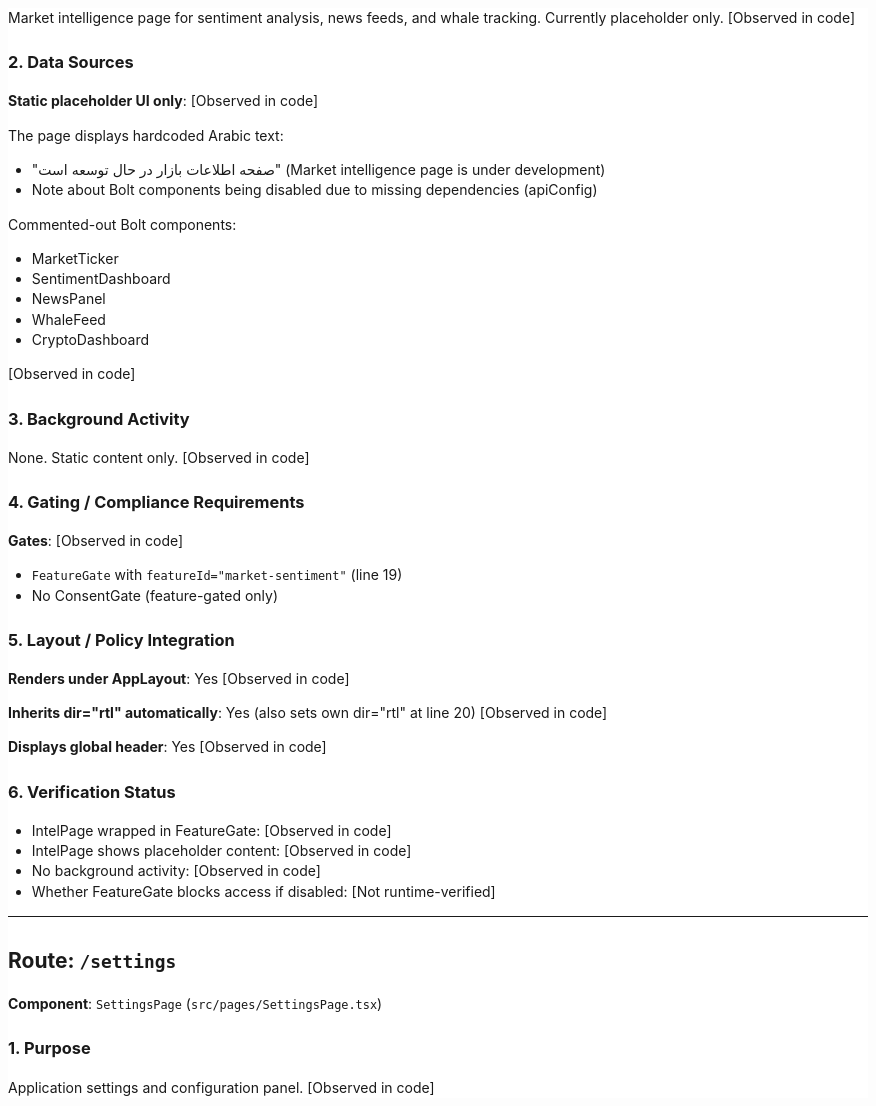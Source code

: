 Market intelligence page for sentiment analysis, news feeds, and whale tracking. Currently placeholder only. [Observed in code]

### 2. Data Sources

**Static placeholder UI only**: [Observed in code]

The page displays hardcoded Arabic text:
- "صفحه اطلاعات بازار در حال توسعه است" (Market intelligence page is under development)
- Note about Bolt components being disabled due to missing dependencies (apiConfig)

Commented-out Bolt components:
- MarketTicker
- SentimentDashboard
- NewsPanel
- WhaleFeed
- CryptoDashboard

[Observed in code]

### 3. Background Activity

None. Static content only. [Observed in code]

### 4. Gating / Compliance Requirements

**Gates**: [Observed in code]
- `FeatureGate` with `featureId="market-sentiment"` (line 19)
- No ConsentGate (feature-gated only)

### 5. Layout / Policy Integration

**Renders under AppLayout**: Yes [Observed in code]

**Inherits dir="rtl" automatically**: Yes (also sets own dir="rtl" at line 20) [Observed in code]

**Displays global header**: Yes [Observed in code]

### 6. Verification Status

- IntelPage wrapped in FeatureGate: [Observed in code]
- IntelPage shows placeholder content: [Observed in code]
- No background activity: [Observed in code]
- Whether FeatureGate blocks access if disabled: [Not runtime-verified]

---

## Route: `/settings`

**Component**: `SettingsPage` (`src/pages/SettingsPage.tsx`)

### 1. Purpose

Application settings and configuration panel. [Observed in code]
